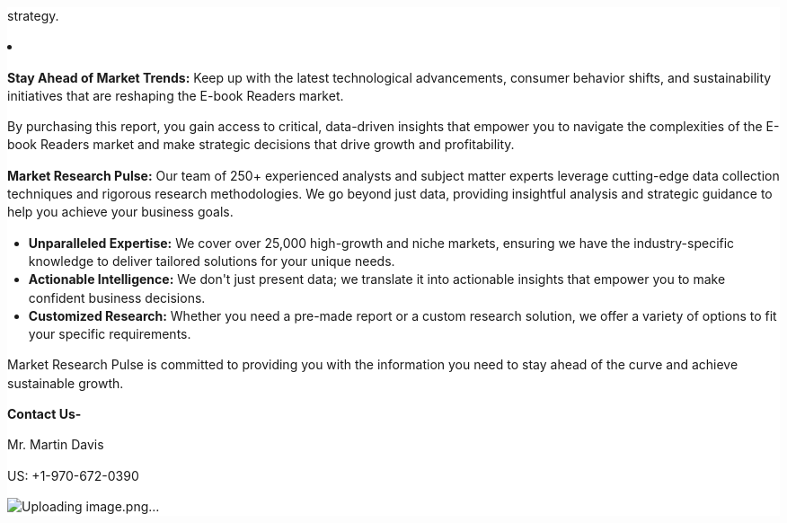 strategy.</p></li><li><p><strong>Stay Ahead of Market Trends:</strong> Keep up with the latest technological advancements, consumer behavior shifts, and sustainability initiatives that are reshaping the E-book Readers market.</p></li></ol><p>By purchasing this report, you gain access to critical, data-driven insights that empower you to navigate the complexities of the E-book Readers market and make strategic decisions that drive growth and profitability.</p><p><strong>Market Research Pulse:</strong>&nbsp;Our team of 250+ experienced analysts and subject matter experts leverage cutting-edge data collection techniques and rigorous research methodologies. We go beyond just data, providing insightful analysis and strategic guidance to help you achieve your business goals.</p><ul><li><strong>Unparalleled Expertise:</strong>&nbsp;We cover over 25,000 high-growth and niche markets, ensuring we have the industry-specific knowledge to deliver tailored solutions for your unique needs.</li><li><strong>Actionable Intelligence:</strong>&nbsp;We don't just present data; we translate it into actionable insights that empower you to make confident business decisions.</li><li><strong>Customized Research:</strong>&nbsp;Whether you need a pre-made report or a custom research solution, we offer a variety of options to fit your specific requirements.</li></ul><p>Market Research Pulse is committed to providing you with the information you need to stay ahead of the curve and achieve sustainable growth.</p><p><strong>Contact Us-</strong></p><p>Mr. Martin Davis</p><p>US: +1-970-672-0390</p>
![Uploading image.png…]()
